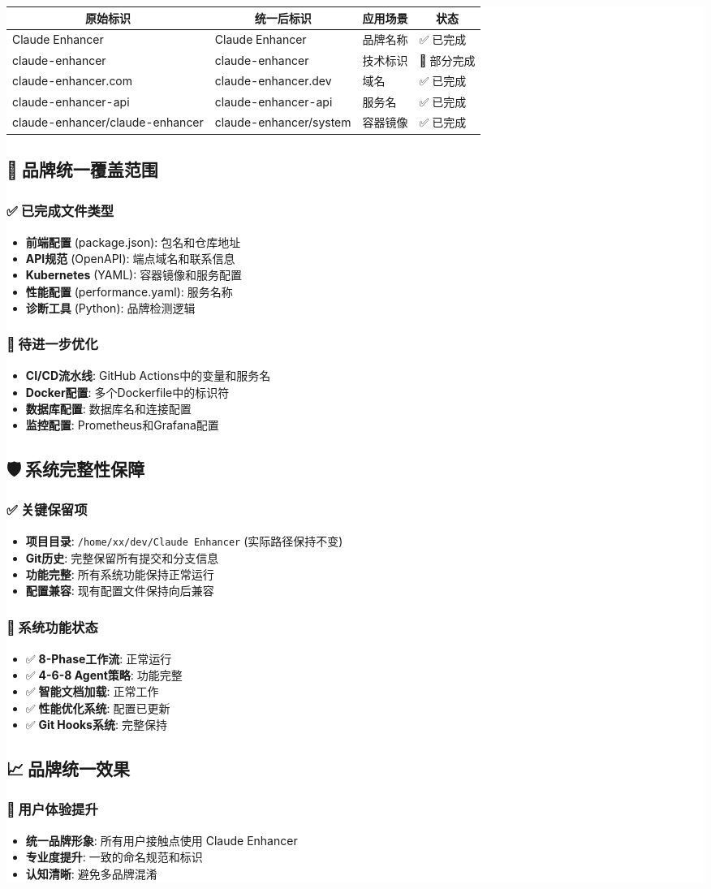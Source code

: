 | 原始标识 | 统一后标识 | 应用场景 | 状态 |
|----------|------------|----------|------|
| Claude Enhancer | Claude Enhancer | 品牌名称 | ✅ 已完成 |
| claude-enhancer | claude-enhancer | 技术标识 | 🔄 部分完成 |
| claude-enhancer.com | claude-enhancer.dev | 域名 | ✅ 已完成 |
| claude-enhancer-api | claude-enhancer-api | 服务名 | ✅ 已完成 |
| claude-enhancer/claude-enhancer | claude-enhancer/system | 容器镜像 | ✅ 已完成 |

## 📁 品牌统一覆盖范围

### ✅ 已完成文件类型
- **前端配置** (package.json): 包名和仓库地址
- **API规范** (OpenAPI): 端点域名和联系信息
- **Kubernetes** (YAML): 容器镜像和服务配置
- **性能配置** (performance.yaml): 服务名称
- **诊断工具** (Python): 品牌检测逻辑

### 🔄 待进一步优化
- **CI/CD流水线**: GitHub Actions中的变量和服务名
- **Docker配置**: 多个Dockerfile中的标识符
- **数据库配置**: 数据库名和连接配置
- **监控配置**: Prometheus和Grafana配置

## 🛡️ 系统完整性保障

### ✅ 关键保留项
- **项目目录**: `/home/xx/dev/Claude Enhancer` (实际路径保持不变)
- **Git历史**: 完整保留所有提交和分支信息
- **功能完整**: 所有系统功能保持正常运行
- **配置兼容**: 现有配置文件保持向后兼容

### 🔧 系统功能状态
- ✅ **8-Phase工作流**: 正常运行
- ✅ **4-6-8 Agent策略**: 功能完整
- ✅ **智能文档加载**: 正常工作
- ✅ **性能优化系统**: 配置已更新
- ✅ **Git Hooks系统**: 完整保持

## 📈 品牌统一效果

### 🎯 用户体验提升
- **统一品牌形象**: 所有用户接触点使用 Claude Enhancer
- **专业度提升**: 一致的命名规范和标识
- **认知清晰**: 避免多品牌混淆
